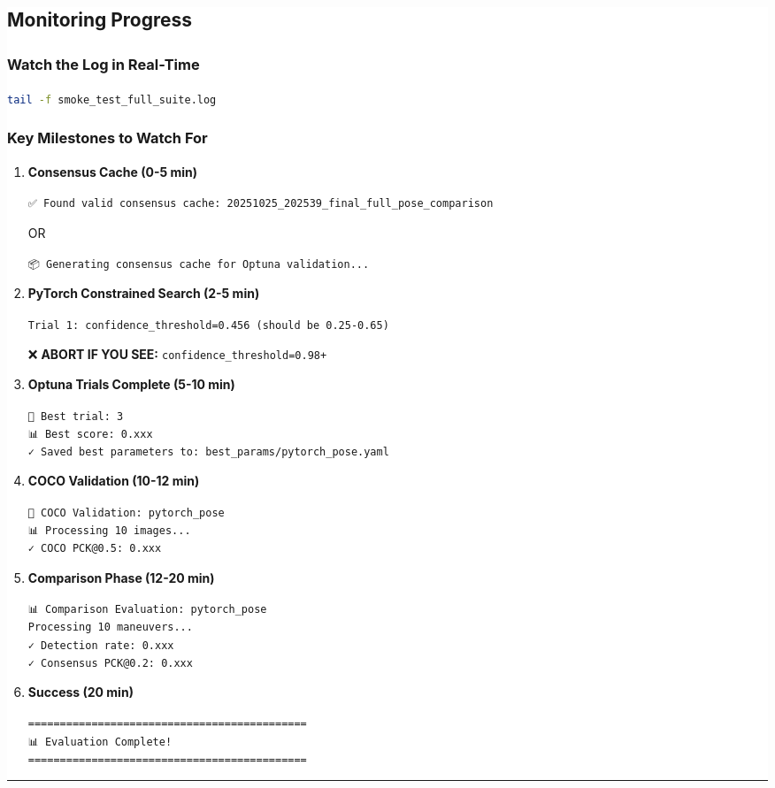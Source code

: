 
## Monitoring Progress

### Watch the Log in Real-Time

```bash
tail -f smoke_test_full_suite.log
```

### Key Milestones to Watch For

1. **Consensus Cache (0-5 min)**
   ```
   ✅ Found valid consensus cache: 20251025_202539_final_full_pose_comparison
   ```
   OR
   ```
   📦 Generating consensus cache for Optuna validation...
   ```

2. **PyTorch Constrained Search (2-5 min)**
   ```
   Trial 1: confidence_threshold=0.456 (should be 0.25-0.65)
   ```
   ❌ **ABORT IF YOU SEE:** `confidence_threshold=0.98+`

3. **Optuna Trials Complete (5-10 min)**
   ```
   🎯 Best trial: 3
   📊 Best score: 0.xxx
   ✓ Saved best parameters to: best_params/pytorch_pose.yaml
   ```

4. **COCO Validation (10-12 min)**
   ```
   🎯 COCO Validation: pytorch_pose
   📊 Processing 10 images...
   ✓ COCO PCK@0.5: 0.xxx
   ```

5. **Comparison Phase (12-20 min)**
   ```
   📊 Comparison Evaluation: pytorch_pose
   Processing 10 maneuvers...
   ✓ Detection rate: 0.xxx
   ✓ Consensus PCK@0.2: 0.xxx
   ```

6. **Success (20 min)**
   ```
   ============================================
   📊 Evaluation Complete!
   ============================================
   ```

---
